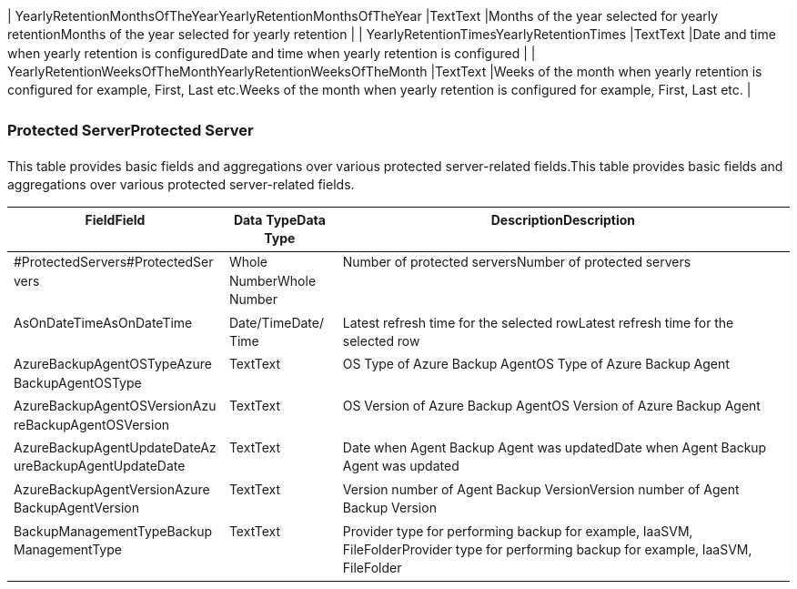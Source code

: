 | <span data-ttu-id="853c5-354">YearlyRetentionMonthsOfTheYear</span><span class="sxs-lookup"><span data-stu-id="853c5-354">YearlyRetentionMonthsOfTheYear</span></span> |<span data-ttu-id="853c5-355">Text</span><span class="sxs-lookup"><span data-stu-id="853c5-355">Text</span></span> |<span data-ttu-id="853c5-356">Months of the year selected for yearly retention</span><span class="sxs-lookup"><span data-stu-id="853c5-356">Months of the year selected for yearly retention</span></span> |
| <span data-ttu-id="853c5-357">YearlyRetentionTimes</span><span class="sxs-lookup"><span data-stu-id="853c5-357">YearlyRetentionTimes</span></span> |<span data-ttu-id="853c5-358">Text</span><span class="sxs-lookup"><span data-stu-id="853c5-358">Text</span></span> |<span data-ttu-id="853c5-359">Date and time when yearly retention is configured</span><span class="sxs-lookup"><span data-stu-id="853c5-359">Date and time when yearly retention is configured</span></span> |
| <span data-ttu-id="853c5-360">YearlyRetentionWeeksOfTheMonth</span><span class="sxs-lookup"><span data-stu-id="853c5-360">YearlyRetentionWeeksOfTheMonth</span></span> |<span data-ttu-id="853c5-361">Text</span><span class="sxs-lookup"><span data-stu-id="853c5-361">Text</span></span> |<span data-ttu-id="853c5-362">Weeks of the month when yearly retention is configured for example, First, Last etc.</span><span class="sxs-lookup"><span data-stu-id="853c5-362">Weeks of the month when yearly retention is configured for example, First, Last etc.</span></span> |

### <a name="protected-server"></a><span data-ttu-id="853c5-363">Protected Server</span><span class="sxs-lookup"><span data-stu-id="853c5-363">Protected Server</span></span>
<span data-ttu-id="853c5-364">This table provides basic fields and aggregations over various protected server-related fields.</span><span class="sxs-lookup"><span data-stu-id="853c5-364">This table provides basic fields and aggregations over various protected server-related fields.</span></span>

| <span data-ttu-id="853c5-365">Field</span><span class="sxs-lookup"><span data-stu-id="853c5-365">Field</span></span> | <span data-ttu-id="853c5-366">Data Type</span><span class="sxs-lookup"><span data-stu-id="853c5-366">Data Type</span></span> | <span data-ttu-id="853c5-367">Description</span><span class="sxs-lookup"><span data-stu-id="853c5-367">Description</span></span> |
| --- | --- | --- |
| <span data-ttu-id="853c5-368">#ProtectedServers</span><span class="sxs-lookup"><span data-stu-id="853c5-368">#ProtectedServers</span></span> |<span data-ttu-id="853c5-369">Whole Number</span><span class="sxs-lookup"><span data-stu-id="853c5-369">Whole Number</span></span> |<span data-ttu-id="853c5-370">Number of protected servers</span><span class="sxs-lookup"><span data-stu-id="853c5-370">Number of protected servers</span></span> |
| <span data-ttu-id="853c5-371">AsOnDateTime</span><span class="sxs-lookup"><span data-stu-id="853c5-371">AsOnDateTime</span></span> |<span data-ttu-id="853c5-372">Date/Time</span><span class="sxs-lookup"><span data-stu-id="853c5-372">Date/Time</span></span> |<span data-ttu-id="853c5-373">Latest refresh time for the selected row</span><span class="sxs-lookup"><span data-stu-id="853c5-373">Latest refresh time for the selected row</span></span> |
| <span data-ttu-id="853c5-374">AzureBackupAgentOSType</span><span class="sxs-lookup"><span data-stu-id="853c5-374">AzureBackupAgentOSType</span></span> |<span data-ttu-id="853c5-375">Text</span><span class="sxs-lookup"><span data-stu-id="853c5-375">Text</span></span> |<span data-ttu-id="853c5-376">OS Type of Azure Backup Agent</span><span class="sxs-lookup"><span data-stu-id="853c5-376">OS Type of Azure Backup Agent</span></span> |
| <span data-ttu-id="853c5-377">AzureBackupAgentOSVersion</span><span class="sxs-lookup"><span data-stu-id="853c5-377">AzureBackupAgentOSVersion</span></span> |<span data-ttu-id="853c5-378">Text</span><span class="sxs-lookup"><span data-stu-id="853c5-378">Text</span></span> |<span data-ttu-id="853c5-379">OS Version of Azure Backup Agent</span><span class="sxs-lookup"><span data-stu-id="853c5-379">OS Version of Azure Backup Agent</span></span> |
| <span data-ttu-id="853c5-380">AzureBackupAgentUpdateDate</span><span class="sxs-lookup"><span data-stu-id="853c5-380">AzureBackupAgentUpdateDate</span></span> |<span data-ttu-id="853c5-381">Text</span><span class="sxs-lookup"><span data-stu-id="853c5-381">Text</span></span> |<span data-ttu-id="853c5-382">Date when Agent Backup Agent was updated</span><span class="sxs-lookup"><span data-stu-id="853c5-382">Date when Agent Backup Agent was updated</span></span> |
| <span data-ttu-id="853c5-383">AzureBackupAgentVersion</span><span class="sxs-lookup"><span data-stu-id="853c5-383">AzureBackupAgentVersion</span></span> |<span data-ttu-id="853c5-384">Text</span><span class="sxs-lookup"><span data-stu-id="853c5-384">Text</span></span> |<span data-ttu-id="853c5-385">Version number of Agent Backup Version</span><span class="sxs-lookup"><span data-stu-id="853c5-385">Version number of Agent Backup Version</span></span> |
| <span data-ttu-id="853c5-386">BackupManagementType</span><span class="sxs-lookup"><span data-stu-id="853c5-386">BackupManagementType</span></span> |<span data-ttu-id="853c5-387">Text</span><span class="sxs-lookup"><span data-stu-id="853c5-387">Text</span></span> |<span data-ttu-id="853c5-388">Provider type for performing backup for example, IaaSVM, FileFolder</span><span class="sxs-lookup"><span data-stu-id="853c5-388">Provider type for performing backup for example, IaaSVM, FileFolder</span></span> |